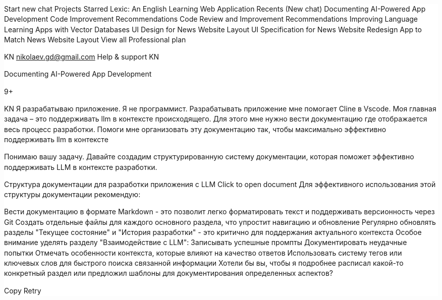 

Start new chat
Projects
Starred
Lexic: An English Learning Web Application
Recents
(New chat)
Documenting AI-Powered App Development
Code Improvement Recommendations
Code Review and Improvement Recommendations
Improving Language Learning Apps with Vector Databases
UI Design for News Website Layout
UI Specification for News Website
Redesign App to Match News Website Layout
View all
Professional plan

KN
nikolaev.gd@gmail.com
Help & support
KN


Documenting AI-Powered App Development

9+

KN
Я разрабатываю приложение. Я не программист. Разрабатывать приложение мне помогает Cline в Vscode. Моя главная задача – это поддерживать llm в контексте происходящего. Для этого мне нужно вести документацию где отображается весь процесс разработки. Помоги мне организовать эту документацию так, чтобы максимально эффективно поддерживать llm в контексте


Понимаю вашу задачу. Давайте создадим структурированную систему документации, которая поможет эффективно поддерживать LLM в контексте разработки.


Структура документации для разработки приложения с LLM
Click to open document
Для эффективного использования этой структуры документации рекомендую:

Вести документацию в формате Markdown - это позволит легко форматировать текст и поддерживать версионность через Git
Создать отдельные файлы для каждого основного раздела, что упростит навигацию и обновление
Регулярно обновлять разделы "Текущее состояние" и "История разработки" - это критично для поддержания актуального контекста
Особое внимание уделять разделу "Взаимодействие с LLM":
Записывать успешные промпты
Документировать неудачные попытки
Отмечать особенности контекста, которые влияют на качество ответов
Использовать систему тегов или ключевых слов для быстрого поиска связанной информации
Хотели бы вы, чтобы я подробнее расписал какой-то конкретный раздел или предложил шаблоны для документирования определенных аспектов?

Copy
Retry
